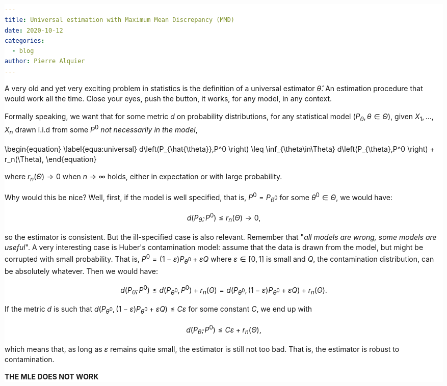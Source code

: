 ```yaml
---
title: Universal estimation with Maximum Mean Discrepancy (MMD)
date: 2020-10-12
categories:
  - blog
author: Pierre Alquier
---
```



A very old and yet very exciting problem in statistics is the definition of a universal estimator $\hat{\theta}$. An estimation procedure that would work all the time. Close your eyes, push the button, it works, for any model, in any context.

Formally speaking, we want that for some metric $d$ on probability distributions, for any statistical model $(P_\theta,\theta\in\Theta)$, given $X_1,\dots,X_n$ drawn i.i.d from some $P^0$ *not necessarily in the model*,

\begin{equation}
\label{equa:universal}
d\left(P\_{\hat{\theta}},P^0 \right) \leq \inf\_{\theta\in\Theta} d\left(P\_{\theta},P^0 \right) + r\_n(\Theta),
\end{equation}

where $r_n(\Theta) \rightarrow 0$ when $n\rightarrow \infty$
holds, either in expectation or with large probability.

Why would this be nice? Well, first, if the model is well specified, that is, $P^0 = P_{\theta^0}$ for some $\theta^0\in\Theta$, we would have:

$$
d\left(P_{\hat{\theta}},P^0 \right) \leq  r_n(\Theta) \rightarrow 0,
$$

so the estimator is consistent. But the ill-specified case is also relevant. Remember that "*all models are wrong, some models are useful*". A very interesting case is Huber's contamination model: assume that the data is drawn from the model, but might be corrupted with small probability. That is, $P^0 = (1-\varepsilon) P_{\theta^0} + \varepsilon Q$ where $\varepsilon\in[0,1]$ is small and $Q$, the contamination distribution, can be absolutely whatever. Then we would have:

$$
d\left(P_{\hat{\theta}},P^0 \right) \leq d(P_{\theta^0},P^0) + r_n(\Theta) = d(P_{\theta^0},(1-\varepsilon) P_{\theta^0} + \varepsilon Q) + r_n(\Theta).
$$

If the metric $d$ is such that $d(P_{\theta^0},(1-\varepsilon) P_{\theta^0} + \varepsilon Q) \leq C \varepsilon$ for some constant $C$, we end up with

$$
d\left(P_{\hat{\theta}},P^0 \right) \leq C \varepsilon +  r_n(\Theta),
$$

which means that, as long as $\varepsilon$ remains quite small, the estimator is still not too bad. That is, the estimator is robust to contamination.

**THE MLE DOES NOT WORK**
